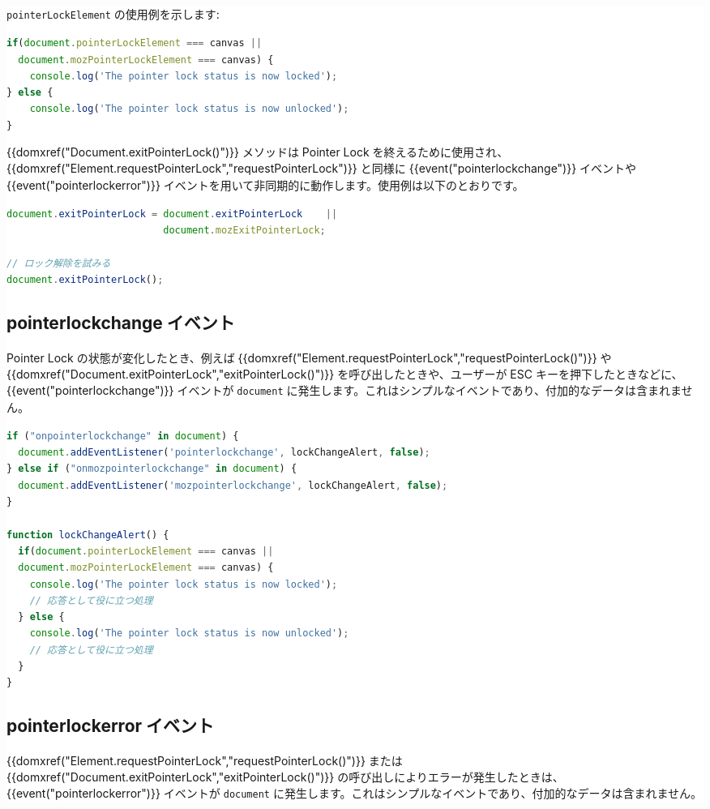 `pointerLockElement` の使用例を示します:

```js
if(document.pointerLockElement === canvas ||
  document.mozPointerLockElement === canvas) {
    console.log('The pointer lock status is now locked');
} else {
    console.log('The pointer lock status is now unlocked');
}
```

{{domxref("Document.exitPointerLock()")}} メソッドは Pointer Lock を終えるために使用され、{{domxref("Element.requestPointerLock","requestPointerLock")}} と同様に {{event("pointerlockchange")}} イベントや {{event("pointerlockerror")}} イベントを用いて非同期的に動作します。使用例は以下のとおりです。

```js
document.exitPointerLock = document.exitPointerLock    ||
                           document.mozExitPointerLock;

// ロック解除を試みる
document.exitPointerLock();
```

## pointerlockchange イベント

Pointer Lock の状態が変化したとき、例えば {{domxref("Element.requestPointerLock","requestPointerLock()")}} や {{domxref("Document.exitPointerLock","exitPointerLock()")}} を呼び出したときや、ユーザーが ESC キーを押下したときなどに、{{event("pointerlockchange")}} イベントが `document` に発生します。これはシンプルなイベントであり、付加的なデータは含まれません。

```js
if ("onpointerlockchange" in document) {
  document.addEventListener('pointerlockchange', lockChangeAlert, false);
} else if ("onmozpointerlockchange" in document) {
  document.addEventListener('mozpointerlockchange', lockChangeAlert, false);
}

function lockChangeAlert() {
  if(document.pointerLockElement === canvas ||
  document.mozPointerLockElement === canvas) {
    console.log('The pointer lock status is now locked');
    // 応答として役に立つ処理
  } else {
    console.log('The pointer lock status is now unlocked');
    // 応答として役に立つ処理
  }
}
```

## pointerlockerror イベント

{{domxref("Element.requestPointerLock","requestPointerLock()")}} または {{domxref("Document.exitPointerLock","exitPointerLock()")}} の呼び出しによりエラーが発生したときは、{{event("pointerlockerror")}} イベントが `document` に発生します。これはシンプルなイベントであり、付加的なデータは含まれません。
